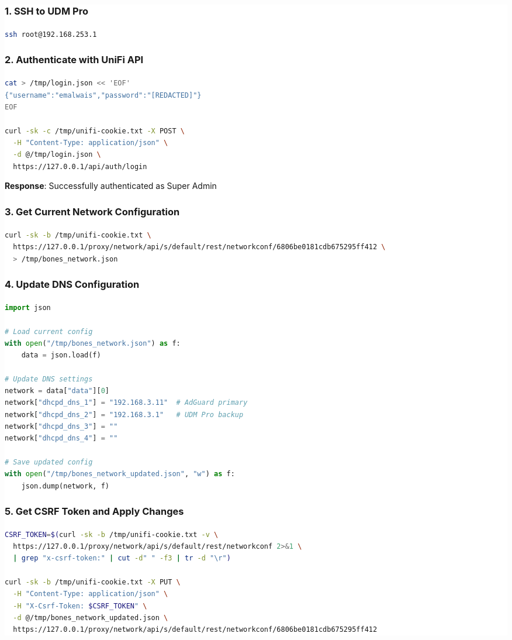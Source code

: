 ### 1. SSH to UDM Pro
```bash
ssh root@192.168.253.1
```

### 2. Authenticate with UniFi API
```bash
cat > /tmp/login.json << 'EOF'
{"username":"emalwais","password":"[REDACTED]"}
EOF

curl -sk -c /tmp/unifi-cookie.txt -X POST \
  -H "Content-Type: application/json" \
  -d @/tmp/login.json \
  https://127.0.0.1/api/auth/login
```

**Response**: Successfully authenticated as Super Admin

### 3. Get Current Network Configuration
```bash
curl -sk -b /tmp/unifi-cookie.txt \
  https://127.0.0.1/proxy/network/api/s/default/rest/networkconf/6806be0181cdb675295ff412 \
  > /tmp/bones_network.json
```

### 4. Update DNS Configuration
```python
import json

# Load current config
with open("/tmp/bones_network.json") as f:
    data = json.load(f)

# Update DNS settings
network = data["data"][0]
network["dhcpd_dns_1"] = "192.168.3.11"  # AdGuard primary
network["dhcpd_dns_2"] = "192.168.3.1"   # UDM Pro backup
network["dhcpd_dns_3"] = ""
network["dhcpd_dns_4"] = ""

# Save updated config
with open("/tmp/bones_network_updated.json", "w") as f:
    json.dump(network, f)
```

### 5. Get CSRF Token and Apply Changes
```bash
CSRF_TOKEN=$(curl -sk -b /tmp/unifi-cookie.txt -v \
  https://127.0.0.1/proxy/network/api/s/default/rest/networkconf 2>&1 \
  | grep "x-csrf-token:" | cut -d" " -f3 | tr -d "\r")

curl -sk -b /tmp/unifi-cookie.txt -X PUT \
  -H "Content-Type: application/json" \
  -H "X-Csrf-Token: $CSRF_TOKEN" \
  -d @/tmp/bones_network_updated.json \
  https://127.0.0.1/proxy/network/api/s/default/rest/networkconf/6806be0181cdb675295ff412
```
